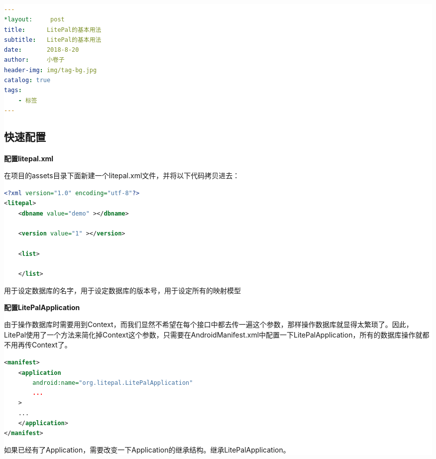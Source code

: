 ```yaml
---
*layout:     post  
title:      LitePal的基本用法 
subtitle:   LitePal的基本用法
date:       2018-8-20
author:     小卷子
header-img: img/tag-bg.jpg
catalog: true
tags:
    - 标签
---
```





## 快速配置

**配置litepal.xml**

在项目的assets目录下面新建一个litepal.xml文件，并将以下代码拷贝进去：

~~~xml
<?xml version="1.0" encoding="utf-8"?>
<litepal>
    <dbname value="demo" ></dbname>
 
    <version value="1" ></version>
 
    <list>
      
    </list>

~~~

<dbname>用于设定数据库的名字，<version>用于设定数据库的版本号，<list>用于设定所有的映射模型



**配置LitePalApplication**

由于操作数据库时需要用到Context，而我们显然不希望在每个接口中都去传一遍这个参数，那样操作数据库就显得太繁琐了。因此，LitePal使用了一个方法来简化掉Context这个参数，只需要在AndroidManifest.xml中配置一下LitePalApplication，所有的数据库操作就都不用再传Context了。

~~~xml
<manifest>
    <application
        android:name="org.litepal.LitePalApplication"
        ...
    >
    ...
    </application>
</manifest>
~~~

如果已经有了Application，需要改变一下Application的继承结构。继承LitePalApplication。
